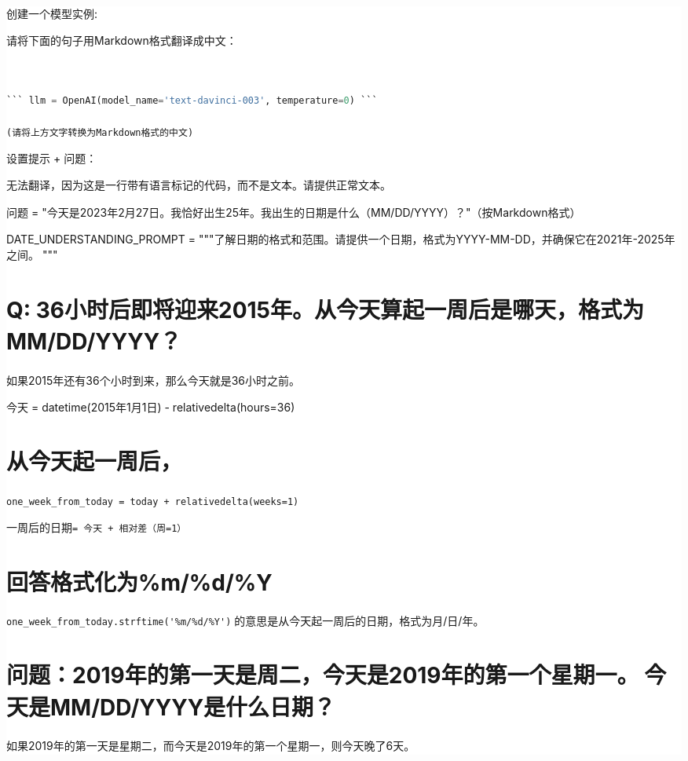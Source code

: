 
创建一个模型实例:




请将下面的句子用Markdown格式翻译成中文：

```python


``` llm = OpenAI(model_name='text-davinci-003', temperature=0) ``` 

(请将上方文字转换为Markdown格式的中文)
```





设置提示 + 问题：


无法翻译，因为这是一行带有语言标记的代码，而不是文本。请提供正常文本。


问题 = "今天是2023年2月27日。我恰好出生25年。我出生的日期是什么（MM/DD/YYYY）？"（按Markdown格式）




DATE_UNDERSTANDING_PROMPT = """了解日期的格式和范围。请提供一个日期，格式为YYYY-MM-DD，并确保它在2021年-2025年之间。
"""


# Q: 36小时后即将迎来2015年。从今天算起一周后是哪天，格式为MM/DD/YYYY？


如果2015年还有36个小时到来，那么今天就是36小时之前。


今天 = datetime(2015年1月1日) - relativedelta(hours=36)


# 从今天起一周后，


`one_week_from_today = today + relativedelta(weeks=1)` 

一周后的日期`= 今天 + 相对差（周=1）`


# 回答格式化为%m/%d/%Y


`one_week_from_today.strftime('%m/%d/%Y')` 的意思是从今天起一周后的日期，格式为月/日/年。


# 问题：2019年的第一天是周二，今天是2019年的第一个星期一。 今天是MM/DD/YYYY是什么日期？


如果2019年的第一天是星期二，而今天是2019年的第一个星期一，则今天晚了6天。
